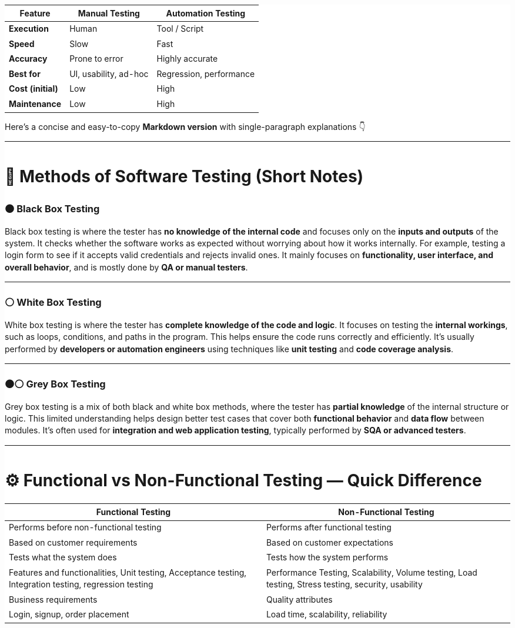 | Feature            | Manual Testing        | Automation Testing      |
| ------------------ | --------------------- | ----------------------- |
| **Execution**      | Human                 | Tool / Script           |
| **Speed**          | Slow                  | Fast                    |
| **Accuracy**       | Prone to error        | Highly accurate         |
| **Best for**       | UI, usability, ad-hoc | Regression, performance |
| **Cost (initial)** | Low                   | High                    |
| **Maintenance**    | Low                   | High                    |

Here’s a concise and easy-to-copy **Markdown version** with single-paragraph explanations 👇

---

# 🎨 Methods of Software Testing (Short Notes)

### ⚫ Black Box Testing

Black box testing is where the tester has **no knowledge of the internal code** and focuses only on the **inputs and outputs** of the system. It checks whether the software works as expected without worrying about how it works internally. For example, testing a login form to see if it accepts valid credentials and rejects invalid ones. It mainly focuses on **functionality, user interface, and overall behavior**, and is mostly done by **QA or manual testers**.

---

### ⚪ White Box Testing

White box testing is where the tester has **complete knowledge of the code and logic**. It focuses on testing the **internal workings**, such as loops, conditions, and paths in the program. This helps ensure the code runs correctly and efficiently. It’s usually performed by **developers or automation engineers** using techniques like **unit testing** and **code coverage analysis**.

---

### ⚫⚪ Grey Box Testing

Grey box testing is a mix of both black and white box methods, where the tester has **partial knowledge** of the internal structure or logic. This limited understanding helps design better test cases that cover both **functional behavior** and **data flow** between modules. It’s often used for **integration and web application testing**, typically performed by **SQA or advanced testers**.

---


# ⚙️ Functional vs Non-Functional Testing — Quick Difference

| Functional Testing                     | Non-Functional Testing                 |
| -------------------------------------- | -------------------------------------- |
| Performs before non-functional testing            |  Performs after functional testing          |
| Based on customer requirements             | Based on customer expectations          |
| Tests what the system does             | Tests how the system performs          |
| Features and functionalities, Unit testing, Acceptance testing, Integration testing, regression testing          | Performance Testing, Scalability, Volume testing, Load testing, Stress testing, security, usability       |
| Business requirements                  | Quality attributes                     |
| Login, signup, order placement         | Load time, scalability, reliability    |